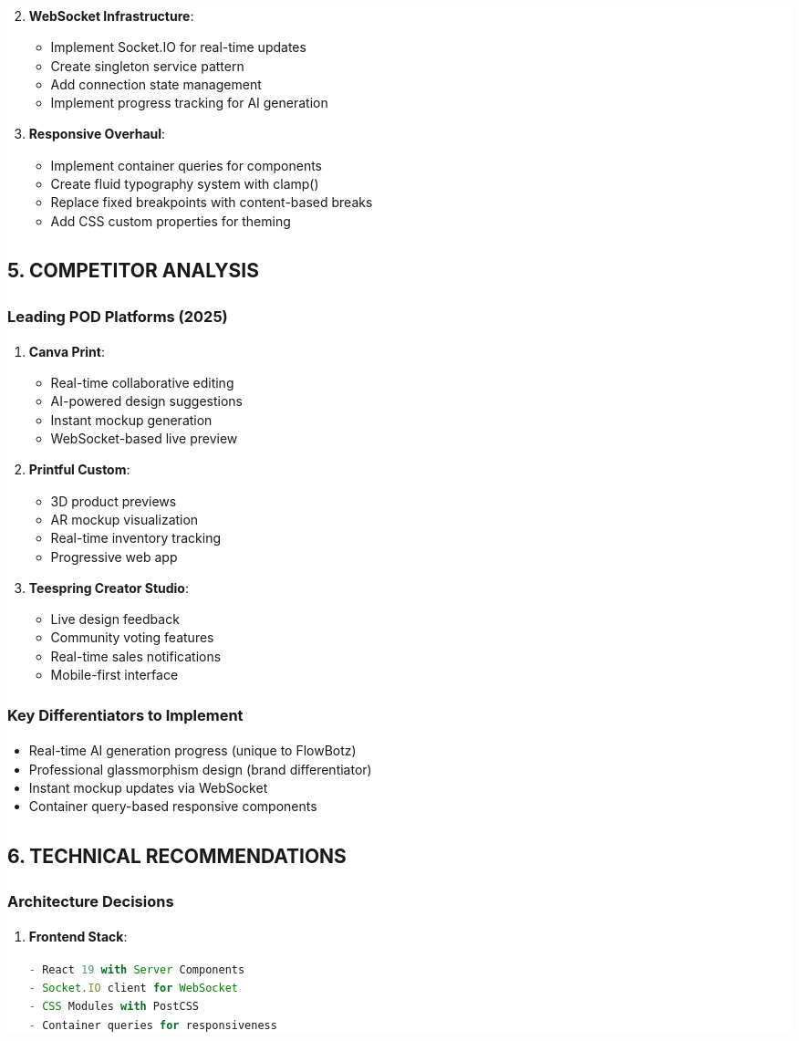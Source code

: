 2. **WebSocket Infrastructure**:
   - Implement Socket.IO for real-time updates
   - Create singleton service pattern
   - Add connection state management
   - Implement progress tracking for AI generation

3. **Responsive Overhaul**:
   - Implement container queries for components
   - Create fluid typography system with clamp()
   - Replace fixed breakpoints with content-based breaks
   - Add CSS custom properties for theming

## 5. COMPETITOR ANALYSIS

### Leading POD Platforms (2025)

1. **Canva Print**:
   - Real-time collaborative editing
   - AI-powered design suggestions
   - Instant mockup generation
   - WebSocket-based live preview

2. **Printful Custom**:
   - 3D product previews
   - AR mockup visualization
   - Real-time inventory tracking
   - Progressive web app

3. **Teespring Creator Studio**:
   - Live design feedback
   - Community voting features
   - Real-time sales notifications
   - Mobile-first interface

### Key Differentiators to Implement
- Real-time AI generation progress (unique to FlowBotz)
- Professional glassmorphism design (brand differentiator)
- Instant mockup updates via WebSocket
- Container query-based responsive components

## 6. TECHNICAL RECOMMENDATIONS

### Architecture Decisions

1. **Frontend Stack**:
   ```javascript
   - React 19 with Server Components
   - Socket.IO client for WebSocket
   - CSS Modules with PostCSS
   - Container queries for responsiveness
   ```

